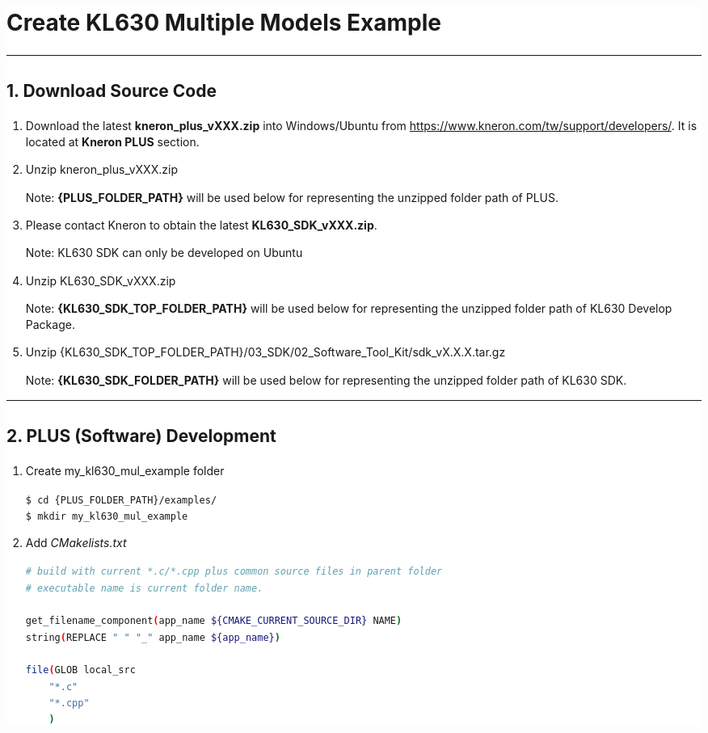# Create KL630 Multiple Models Example


---

## 1. Download Source Code

1. Download the latest **kneron_plus_vXXX.zip** into Windows/Ubuntu from <https://www.kneron.com/tw/support/developers/>. It is located at **Kneron PLUS** section.

2. Unzip kneron_plus_vXXX.zip

    Note: **{PLUS_FOLDER_PATH}** will be used below for representing the unzipped folder path of PLUS.

3. Please contact Kneron to obtain the latest **KL630_SDK_vXXX.zip**.

    Note: KL630 SDK can only be developed on Ubuntu

4. Unzip KL630_SDK_vXXX.zip

    Note: **{KL630_SDK_TOP_FOLDER_PATH}** will be used below for representing the unzipped folder path of KL630 Develop Package.

5. Unzip {KL630_SDK_TOP_FOLDER_PATH}/03_SDK/02_Software_Tool_Kit/sdk_vX.X.X.tar.gz

    Note: **{KL630_SDK_FOLDER_PATH}** will be used below for representing the unzipped folder path of KL630 SDK.

---

## 2. PLUS (Software) Development

1. Create my_kl630_mul_example folder

    ```bash
    $ cd {PLUS_FOLDER_PATH}/examples/
    $ mkdir my_kl630_mul_example
    ```

2. Add *CMakelists.txt*

    ```bash
    # build with current *.c/*.cpp plus common source files in parent folder
    # executable name is current folder name.

    get_filename_component(app_name ${CMAKE_CURRENT_SOURCE_DIR} NAME)
    string(REPLACE " " "_" app_name ${app_name})

    file(GLOB local_src
        "*.c"
        "*.cpp"
        )
